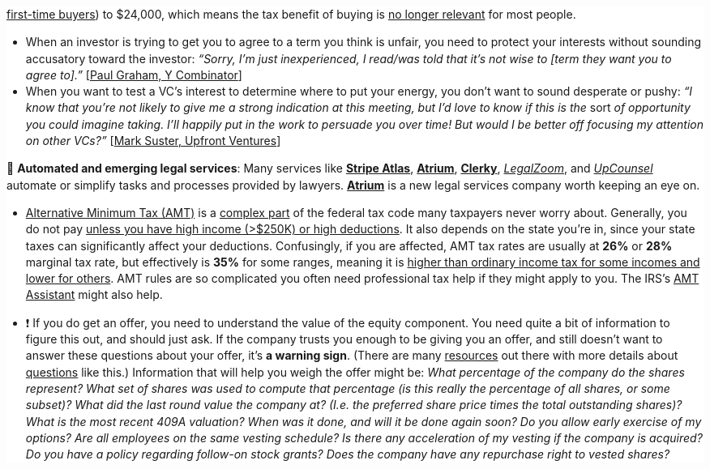 [first-time buyers](https://www.nytimes.com/2017/04/21/realestate/first-time-home-buyers-statistics.html))
to $24,000, which means the tax benefit of buying is
[no longer relevant](https://fred.stlouisfed.org/series/CSUSHPISA) for most people.

- When an investor is trying to get you to agree to a term you think is unfair, you need to
  protect your interests without sounding accusatory toward the investor: *“Sorry, I’m just
  inexperienced, I read/was told that it’s not wise to
  [term they want you to agree to].”* \[[Paul Graham, Y Combinator](http://paulgraham.com/fr.html)]
- When you want to test a VC’s interest to determine where to put your energy, you don’t
  want to sound desperate or pushy: *“I know that you’re not likely to give me a strong
  indication at this meeting, but I’d love to know if this is the* sort *of opportunity you
  could imagine taking.
  I’ll happily put in the work to persuade you over time!
  But would I be better off focusing my attention on other VCs?”*
  \[[Mark Suster, Upfront Ventures](https://bothsidesofthetable.com/how-to-develop-your-fundraising-strategy-58c2f0b22d6d)]

🔹 **Automated and emerging legal services**: Many services like
[**Stripe Atlas**](https://stripe.com/atlas), **[Atrium](https://www.atrium.co/)**,
[**Clerky**](https://www.clerky.com/), [*LegalZoom*](https://www.legalzoom.com/), and
*[UpCounsel](https://www.upcounsel.com/)* automate or simplify tasks and processes provided by
lawyers. [**Atrium**](https://www.atrium.co/) is a new legal services company worth keeping an
eye on.

- [Alternative Minimum Tax (AMT)](http://fairmark.com/general-taxation/alternative-minimum-tax/alternative-minimum-tax-101/)
  is a [complex part](https://www.irs.gov/taxtopics/tc556.html) of the federal tax code many
  taxpayers never worry about.
  Generally, you do not pay
  [unless you have high income (>$250K) or high deductions](http://www.marketwatch.com/story/congratulations-you-owe-the-alternative-minimum-tax-2014-01-14).
  It also depends on the state you’re in, since your state taxes can significantly affect
  your deductions.
  Confusingly, if you are affected, AMT tax rates are usually at **26%** or **28%** marginal tax
  rate, but effectively is **35%** for some ranges, meaning it is
  [higher than ordinary income tax for some incomes and lower for others](http://www.forbes.com/sites/feeonlyplanner/2011/12/16/the-alternative-minimum-tax-sweet-spot/).
  AMT rules are so complicated you often need professional tax help if they might apply to
  you. The IRS’s
  [AMT Assistant](https://www.irs.gov/Businesses/Small-Businesses-&-Self-Employed/Alternative-Minimum-Tax-(AMT)-Assistant-for-Individuals)
  might also help.

- ❗ If you do get an offer, you need to understand the value of the equity component.
  You need quite a bit of information to figure this out, and should just ask.
  If the company trusts you enough to be giving you an offer, and still doesn’t want to
  answer these questions about your offer, it’s **a warning sign**. (There are many
  [resources](https://blog.wealthfront.com/stock-options-14-crucial-questions/) out there with
  more details about
  [questions](http://www.inc.com/atish-davda/5-questions-you-should-ask-before-taking-a-start-up-job-offer.html)
  like this.) Information that will help you weigh the offer might be: *What percentage of
  the company do the shares represent?*
  *What set of shares was used to compute that percentage (is this really the percentage of
  all shares, or some subset)?*
  *What did the last round value the company at?
  (I.e. the preferred share price times the total outstanding shares)?*
  *What is the most recent 409A valuation?
  When was it done, and will it be done again soon?*
  *Do you allow early exercise of my options?*
  *Are all employees on the same vesting schedule?*
  *Is there any acceleration of my vesting if the company is acquired?*
  *Do you have a policy regarding follow-on stock grants?*
  *Does the company have any repurchase right to vested shares?*


[^2]: Aulet, Bill. *Disciplined Entrepreneurship*: 24 Steps to a Successful Startup (Kindle Location 1220). Wiley, 2013. Kindle Edition.
[^191]: <http://paulgraham.com/fr.html>
[^177]: Carnegie, Dale. *How To Win Friends and Influence People* (p. 35). Simon & Schuster. Kindle Edition.
[^207]: <https://bostonvcblog.typepad.com/vc/2009/07/in-vc-deals-price-doesnt-matter-but-the-promote-does.html>
[^210]: FM16, p. 80
[^52]: [\[https://www.vox.com/2014/3/5/11624228/how-a-startup-created-the-no-1-rated-mattress-on-amazon-com\]{.underline}](https://www.vox.com/2014/3/5/11624228/how-a-startup-created-the-no-1-rated-mattress-on-amazon-com)
[^53]: <https://www.fastcompany.com/90216464/the-29-billion-battle-to-own-how-america-sleeps>
[^axioscomth.1lioru]: <https://www.axios.com/the-rise-of-pre-seed-venture-capital-1513305959-13da61c8-15f8-441e-b016-d29902bff8bf.html>
[^carnegieda.327r3k]: Carnegie, Dale. *How To Win Friends and Influence People* (p. 35). Simon & Schuster. Kindle Edition.
[^53]: <https://www.fastcompany.com/90216464/the-29-billion-battle-to-own-how-america-sleeps>
[^multiline]: The distinction between “hiring” and “recruiting” isn’t universally agreed upon. Some people think of hiring as a superset of recruiting, some consider it to be the other way around. However you think of it, both recruiting and hiring involve selling candidates on the value proposition of a company and ensuring the alignment of interests between the two parties.